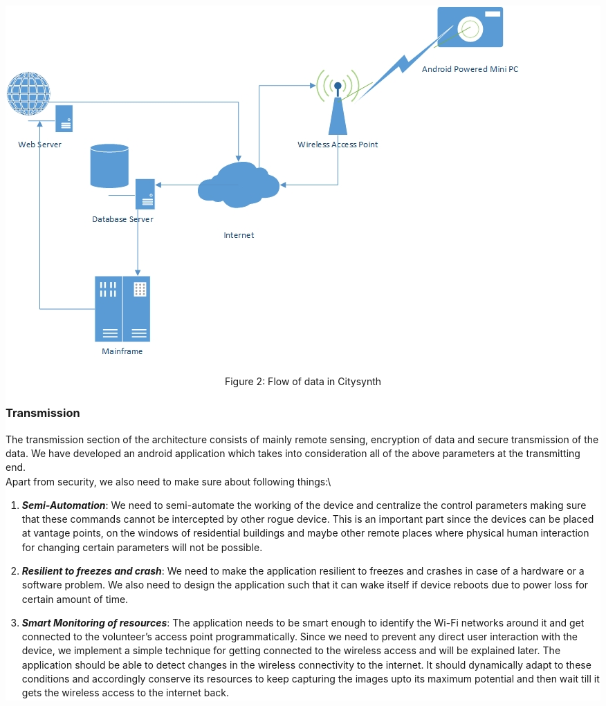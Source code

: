 ![Figure 2: Flow of data in Citysynth](arch.jpg)
<center>Figure 2: Flow of data in Citysynth</center>

### Transmission

The transmission section of the architecture consists of mainly remote
sensing, encryption of data and secure transmission of the data. We have
developed an android application which takes into consideration all of
the above parameters at the transmitting end.\
Apart from security, we also need to make sure about following things:\

1.  ***Semi-Automation***: We need to semi-automate the working of the
    device and centralize the control parameters making sure that these
    commands cannot be intercepted by other rogue device. This is an
    important part since the devices can be placed at vantage points, on
    the windows of residential buildings and maybe other remote places
    where physical human interaction for changing certain parameters
    will not be possible.

2.  ***Resilient to freezes and crash***: We need to make the
    application resilient to freezes and crashes in case of a hardware
    or a software problem. We also need to design the application such
    that it can wake itself if device reboots due to power loss for
    certain amount of time.

3.  ***Smart Monitoring of resources***: The application needs to be
    smart enough to identify the Wi-Fi networks around it and get
    connected to the volunteer’s access point programmatically. Since we
    need to prevent any direct user interaction with the device, we
    implement a simple technique for getting connected to the wireless
    access and will be explained later. The application should be able
    to detect changes in the wireless connectivity to the internet. It
    should dynamically adapt to these conditions and accordingly
    conserve its resources to keep capturing the images upto its maximum
    potential and then wait till it gets the wireless access to the
    internet back.
